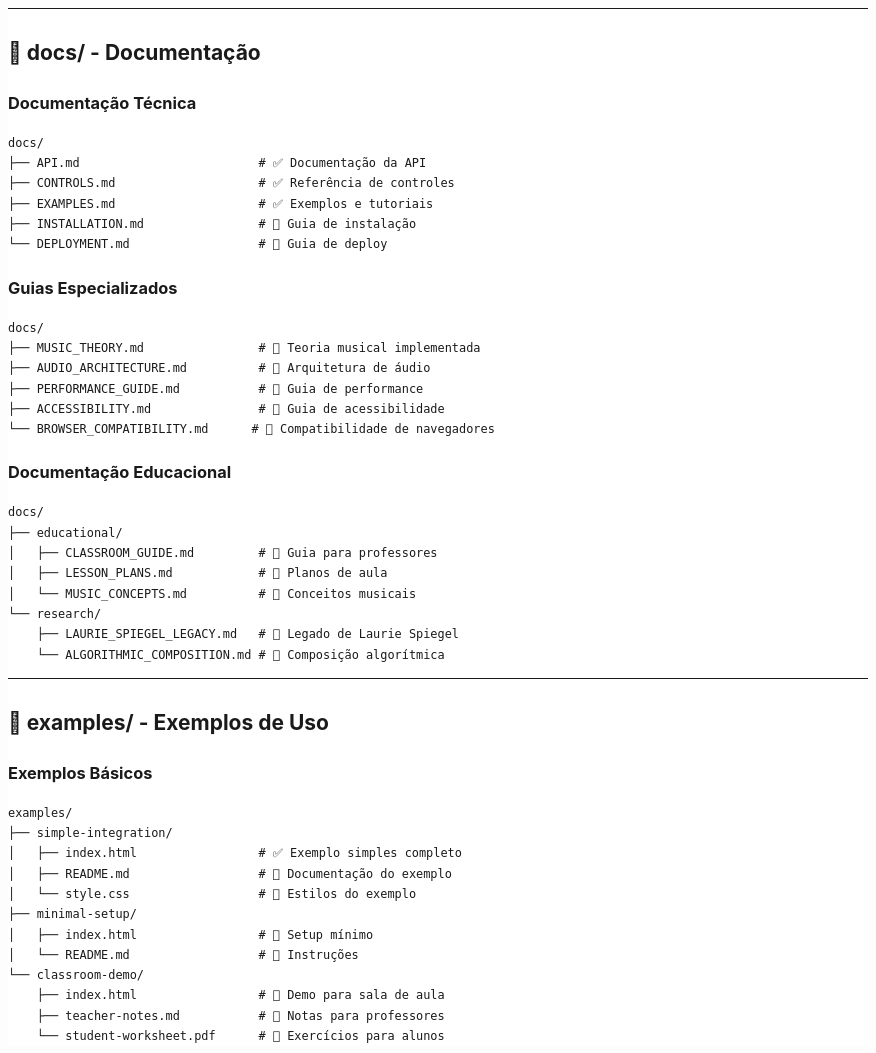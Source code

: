 
---

## 📁 docs/ - Documentação

### Documentação Técnica
```
docs/
├── API.md                         # ✅ Documentação da API
├── CONTROLS.md                    # ✅ Referência de controles
├── EXAMPLES.md                    # ✅ Exemplos e tutoriais
├── INSTALLATION.md                # 🔲 Guia de instalação
└── DEPLOYMENT.md                  # 🔲 Guia de deploy
```

### Guias Especializados
```
docs/
├── MUSIC_THEORY.md                # 🔲 Teoria musical implementada
├── AUDIO_ARCHITECTURE.md          # 🔲 Arquitetura de áudio
├── PERFORMANCE_GUIDE.md           # 🔲 Guia de performance
├── ACCESSIBILITY.md               # 🔲 Guia de acessibilidade
└── BROWSER_COMPATIBILITY.md      # 🔲 Compatibilidade de navegadores
```

### Documentação Educacional
```
docs/
├── educational/
│   ├── CLASSROOM_GUIDE.md         # 🔲 Guia para professores
│   ├── LESSON_PLANS.md            # 🔲 Planos de aula
│   └── MUSIC_CONCEPTS.md          # 🔲 Conceitos musicais
└── research/
    ├── LAURIE_SPIEGEL_LEGACY.md   # 🔲 Legado de Laurie Spiegel
    └── ALGORITHMIC_COMPOSITION.md # 🔲 Composição algorítmica
```

---

## 📁 examples/ - Exemplos de Uso

### Exemplos Básicos
```
examples/
├── simple-integration/
│   ├── index.html                 # ✅ Exemplo simples completo
│   ├── README.md                  # 🔲 Documentação do exemplo
│   └── style.css                  # 🔲 Estilos do exemplo
├── minimal-setup/
│   ├── index.html                 # 🔲 Setup mínimo
│   └── README.md                  # 🔲 Instruções
└── classroom-demo/
    ├── index.html                 # 🔲 Demo para sala de aula
    ├── teacher-notes.md           # 🔲 Notas para professores
    └── student-worksheet.pdf      # 🔲 Exercícios para alunos
```
